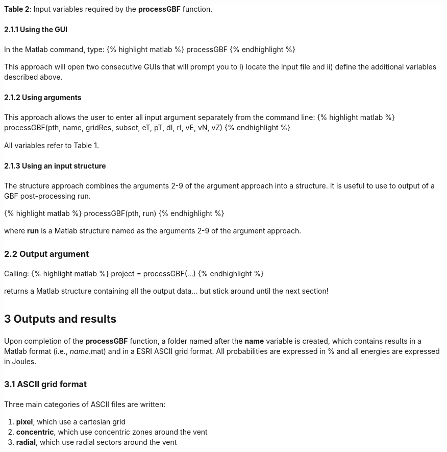 <figcaption><b>Table 2</b>: Input variables required by the <b>processGBF</b> function.</figcaption>
</div>


#### 2.1.1 Using the GUI

In the Matlab command, type:
{% highlight matlab %}
processGBF
{% endhighlight %}

This approach will open two consecutive GUIs that will prompt you to i) locate the input file and ii) define the additional variables described above.

#### 2.1.2 Using arguments
This approach allows the user to enter all input argument separately from the command line:
{% highlight matlab %}
processGBF(pth, name, gridRes, subset, eT, pT, dI, rI, vE, vN, vZ)
{% endhighlight %}

All variables refer to Table 1.

#### 2.1.3 Using an input structure
The structure approach combines the arguments 2-9 of the argument approach into a structure. It is useful to use to output of a GBF post-processing run.

{% highlight matlab %}
processGBF(pth, run)
{% endhighlight %}

where **run** is a Matlab structure named as the arguments 2-9 of the argument approach.

### 2.2 Output argument
Calling:
{% highlight matlab %}
project = processGBF(...)
{% endhighlight %}

returns a Matlab structure containing all the output data... but stick around until the next section!


## 3 Outputs and results
Upon completion of the **processGBF** function, a folder named after the **name** variable is created, which contains results in a Matlab format (i.e., *name*.mat) and in a ESRI ASCII grid format. All probabilities are expressed in % and all energies are expressed in Joules.

### 3.1 ASCII grid format
Three main categories of ASCII files are written:
1. **pixel**, which use a cartesian grid
2. **concentric**, which use concentric zones around the vent
3. **radial**, which use radial sectors around the vent
